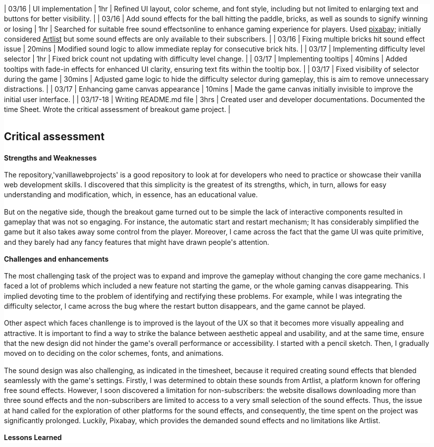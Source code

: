 | 03/16 | UI implementation | 1hr | Refined UI layout, color scheme, and font style, including but not limited to enlarging text and buttons for better visibility. | 
| 03/16 | Add sound effects for the ball hitting the paddle, bricks, as well as sounds to signify winning or losing | 1hr | Searched for suitable free sound effectsonline to enhance gaming experience for players. Used [pixabay](https://pixabay.com/); initially considered [Artlist](https://artlist.io/sfx?utm_source=google&utm_medium=cpc&utm_campaign=13681196598&utm_content=133504767513&utm_term=free%20sound%20effects&keyword=free%20sound%20effects&ad=573775600507&matchtype=e&device=c&gad_source=1&gclid=EAIaIQobChMIr7Xv1KX7hAMV4-0WBR0LgAKcEAAYASAAEgL6HvD_BwE) but some sound effects are only available to their subscribers. | 
| 03/16 | Fixing multiple bricks hit sound effect issue | 20mins | Modified sound logic to allow immediate replay for consecutive brick hits. | 
| 03/17 | Implementing difficulty level selector | 1hr | Fixed brick count not updating with difficulty level change. | 
| 03/17 | Implementing tooltips | 40mins | Added tooltips with fade-in effects for enhanced UI clarity, ensuring text fits within the tooltip box. | 
| 03/17 | Fixed visibility of selector during the game | 30mins | Adjusted game logic to hide the difficulty selector during gameplay, this is aim to remove unnecessary distractions. | 
| 03/17 | Enhancing game canvas appearance | 10mins | Made the game canvas initially invisible to improve the initial user interface. | 
| 03/17-18 | Writing README.md file | 3hrs | Created user and developer documentations. Documented the time Sheet. Wrote the critical assessment of breakout game project. | 


## Critical assessment

<strong>Strengths and Weaknesses</strong>

The repository,'vanillawebprojects' is a good repository to look at for developers who need to practice or showcase their vanilla web development skills. I discovered that this simplicity is the greatest of its strengths, which, in turn, allows for easy understanding and modification, which, in essence, has an educational value.

But on the negative side, though the breakout game turned out to be simple the lack of interactive components resulted in gameplay that was not so engaging. For instance, the automatic start and restart mechanism; It has considerably simplified the game but it also takes away some control from the player. Moreover, I came across the fact that the game UI was quite primitive, and they barely had any fancy features that might have drawn people's attention.

<strong>Challenges and enhancements</strong>

The most challenging task of the project was to expand and improve the gameplay without changing the core game mechanics. I faced a lot of problems which included a new feature not starting the game, or the whole gaming canvas disappearing. This implied devoting time to the problem of identifying and rectifying these problems. For example, while I was integrating the difficulty selector, I came across the bug where the restart button disappears, and the game cannot be played.

Other aspect which faces chanllenge is to improved is the layout of the UX so that it becomes more visually appealing and attractive. It is important to find a way to strike the balance between aesthetic appeal and usability, and at the same time, ensure that the new design did not hinder the game's overall performance or accessibility. I started with a pencil sketch. Then, I gradually moved on to deciding on the color schemes, fonts, and animations. 

The sound design was also challenging, as indicated in the timesheet, because it required creating sound effects that blended seamlessly with the game's settings. Firstly, I was determined to obtain these sounds from Artlist, a platform known for offering free sound effects. However, I soon discovered a limitation for non-subscribers: the website disallows downloading more than three sound effects and the non-subscribers are limited to access to a very small selection of the sound effects. Thus, the issue at hand called for the exploration of other platforms for the sound effects, and consequently, the time spent on the project was significantly prolonged. Luckily, Pixabay, which provides the demanded sound effects and no limitations like Artlist.

<strong>Lessons Learned</strong>

